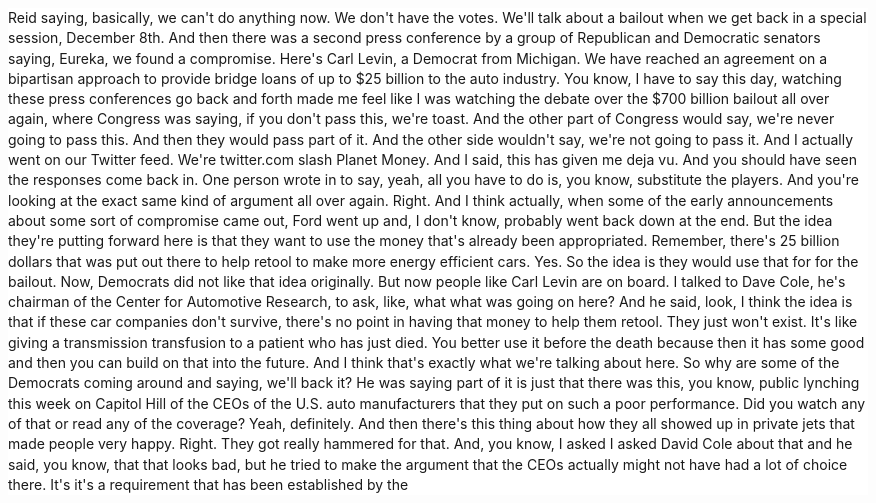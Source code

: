 Reid saying, basically, we can't do anything now.
We don't have the votes.
We'll talk about a bailout when we get back in a special session,
December 8th.
And then there was a second press conference by a group of Republican
and Democratic senators saying, Eureka, we found a compromise.
Here's Carl Levin, a Democrat from Michigan.
We have reached an agreement on a bipartisan approach to provide
bridge loans of up to $25 billion to the auto industry.
You know, I have to say this day, watching these press conferences go
back and forth made me feel like I was watching the debate over the
$700 billion bailout all over again, where Congress was saying, if
you don't pass this, we're toast.
And the other part of Congress would say, we're never going to pass
this. And then they would pass part of it.
And the other side wouldn't say, we're not going to pass it.
And I actually went on our Twitter feed.
We're twitter.com slash Planet Money.
And I said, this has given me deja vu.
And you should have seen the responses come back in.
One person wrote in to say, yeah, all you have to do is, you
know, substitute the players.
And you're looking at the exact same kind of argument all over
again.
Right. And I think actually, when some of the early announcements
about some sort of compromise came out, Ford went up and, I don't
know, probably went back down at the end.
But the idea they're putting forward here is that they want to
use the money that's already been appropriated.
Remember, there's 25 billion dollars that was put out there
to help retool to make more energy efficient cars.
Yes.
So the idea is they would use that for for the bailout.
Now, Democrats did not like that idea originally.
But now people like Carl Levin are on board.
I talked to Dave Cole, he's chairman of the Center for
Automotive Research, to ask, like, what what was going on
here?
And he said, look, I think the idea is that if these car
companies don't survive, there's no point in having that money
to help them retool.
They just won't exist.
It's like giving a transmission transfusion to a patient who
has just died.
You better use it before the death because then it has some
good and then you can build on that into the future.
And I think that's exactly what we're talking about here.
So why are some of the Democrats coming around and
saying, we'll back it?
He was saying part of it is just that there was this, you
know, public lynching this week on Capitol Hill of the CEOs of
the U.S.
auto manufacturers that they put on such a poor performance.
Did you watch any of that or read any of the coverage?
Yeah, definitely.
And then there's this thing about how they all showed up
in private jets that made people very happy.
Right.
They got really hammered for that.
And, you know, I asked I asked David Cole about that and
he said, you know, that that looks bad, but he tried to
make the argument that the CEOs actually might not have
had a lot of choice there.
It's it's a requirement that has been established by the